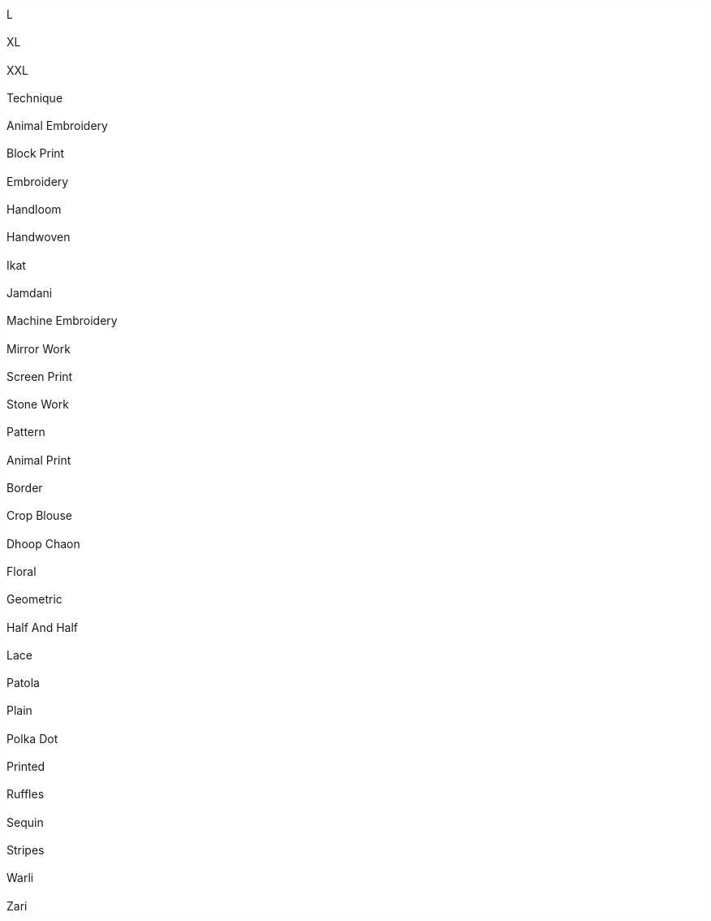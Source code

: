 L

XL

XXL

Technique

Animal Embroidery

Block Print

Embroidery

Handloom

Handwoven

Ikat

Jamdani

Machine Embroidery

Mirror Work

Screen Print

Stone Work

Pattern

Animal Print

Border

Crop Blouse

Dhoop Chaon

Floral

Geometric

Half And Half

Lace

Patola

Plain

Polka Dot

Printed

Ruffles

Sequin

Stripes

Warli

Zari
